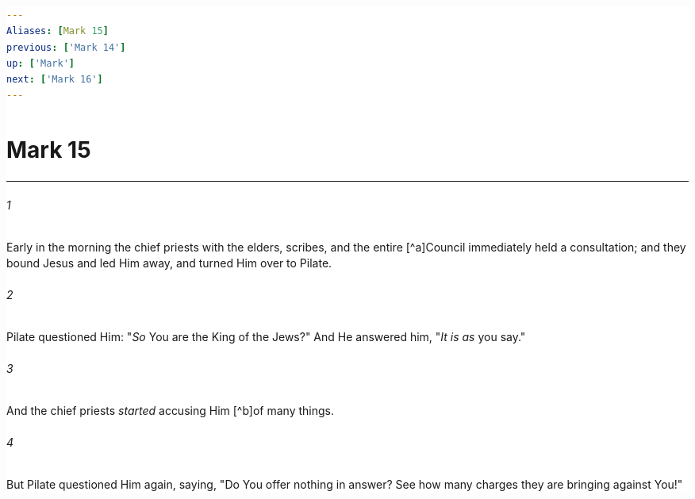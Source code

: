 ```yaml
---
Aliases: [Mark 15]
previous: ['Mark 14']
up: ['Mark']
next: ['Mark 16']
---
```

# Mark 15

***








###### 1 



Early in the morning the chief priests with the elders, scribes, and the entire [^a]Council immediately held a consultation; and they bound Jesus and led Him away, and turned Him over to Pilate. 







###### 2 



Pilate questioned Him: "_So_ You are the King of the Jews?" And He answered him, "_It is as_ you say." 







###### 3 



And the chief priests _started_ accusing Him [^b]of many things. 







###### 4 



But Pilate questioned Him again, saying, "Do You offer nothing in answer? See how many charges they are bringing against You!" 






